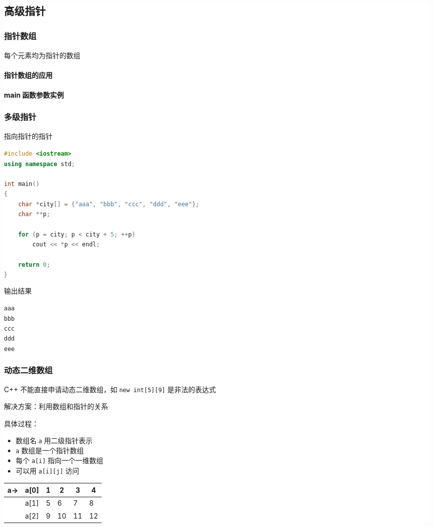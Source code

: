 ## 高级指针

### 指针数组

每个元素均为指针的数组

#### 指针数组的应用

#### main 函数参数实例

### 多级指针

指向指针的指针

```cpp
#include <iostream>
using namespace std;

int main()
{
    char *city[] = {"aaa", "bbb", "ccc", "ddd", "eee"};
    char **p;

    for (p = city; p < city + 5; ++p)
        cout << *p << endl;

    return 0;
}
```

输出结果

```
aaa
bbb
ccc
ddd
eee
```

### 动态二维数组

C++ 不能直接申请动态二维数组，如 `new int[5][9]` 是非法的表达式

解决方案：利用数组和指针的关系

具体过程：

- 数组名 `a` 用二级指针表示
- `a` 数组是一个指针数组
- 每个 `a[i]` 指向一个一维数组
- 可以用 `a[i][j]` 访问

| a-> | a[0] | 1   | 2   | 3   | 4   |
| --- | ---- | --- | --- | --- | --- |
|     | a[1] | 5   | 6   | 7   | 8   |
|     | a[2] | 9   | 10  | 11  | 12  |
